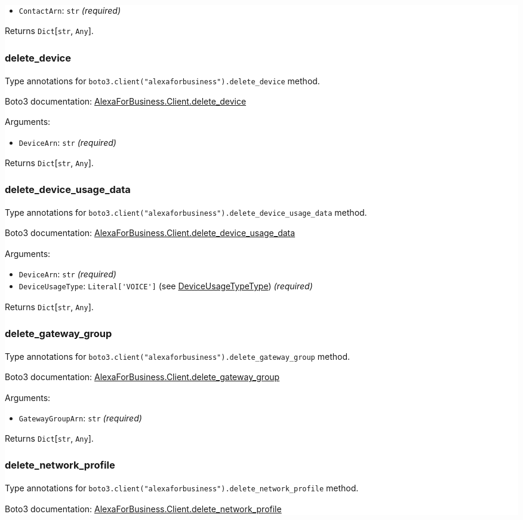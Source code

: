 - `ContactArn`: `str` *(required)*

Returns `Dict`\[`str`, `Any`\].

### delete_device

Type annotations for `boto3.client("alexaforbusiness").delete_device` method.

Boto3 documentation:
[AlexaForBusiness.Client.delete_device](https://boto3.amazonaws.com/v1/documentation/api/1.17.73/reference/services/alexaforbusiness.html#AlexaForBusiness.Client.delete_device)

Arguments:

- `DeviceArn`: `str` *(required)*

Returns `Dict`\[`str`, `Any`\].

### delete_device_usage_data

Type annotations for
`boto3.client("alexaforbusiness").delete_device_usage_data` method.

Boto3 documentation:
[AlexaForBusiness.Client.delete_device_usage_data](https://boto3.amazonaws.com/v1/documentation/api/1.17.73/reference/services/alexaforbusiness.html#AlexaForBusiness.Client.delete_device_usage_data)

Arguments:

- `DeviceArn`: `str` *(required)*
- `DeviceUsageType`: `Literal['VOICE']` (see
  [DeviceUsageTypeType](./literals.md#deviceusagetypetype)) *(required)*

Returns `Dict`\[`str`, `Any`\].

### delete_gateway_group

Type annotations for `boto3.client("alexaforbusiness").delete_gateway_group`
method.

Boto3 documentation:
[AlexaForBusiness.Client.delete_gateway_group](https://boto3.amazonaws.com/v1/documentation/api/1.17.73/reference/services/alexaforbusiness.html#AlexaForBusiness.Client.delete_gateway_group)

Arguments:

- `GatewayGroupArn`: `str` *(required)*

Returns `Dict`\[`str`, `Any`\].

### delete_network_profile

Type annotations for `boto3.client("alexaforbusiness").delete_network_profile`
method.

Boto3 documentation:
[AlexaForBusiness.Client.delete_network_profile](https://boto3.amazonaws.com/v1/documentation/api/1.17.73/reference/services/alexaforbusiness.html#AlexaForBusiness.Client.delete_network_profile)
